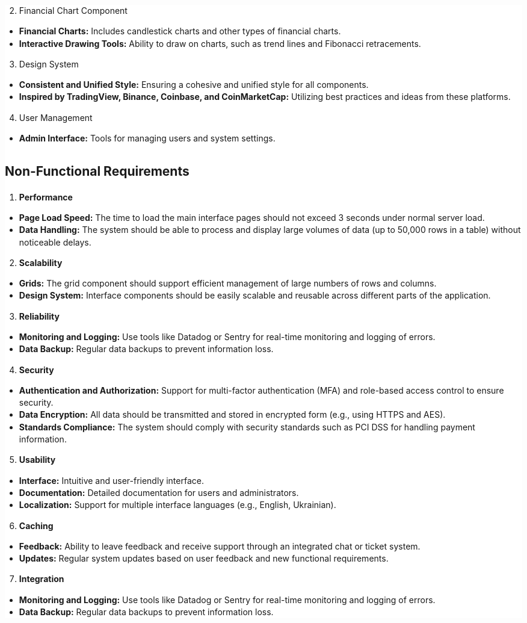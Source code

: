 2. Financial Chart Component
  - **Financial Charts:** Includes candlestick charts and other types of financial charts.
  - **Interactive Drawing Tools:** Ability to draw on charts, such as trend lines and Fibonacci retracements.

3. Design System
  - **Consistent and Unified Style:** Ensuring a cohesive and unified style for all components.
  - **Inspired by TradingView, Binance, Coinbase, and CoinMarketCap:** Utilizing best practices and ideas from these platforms.

4. User Management
  - **Admin Interface:** Tools for managing users and system settings.

## Non-Functional Requirements

1. **Performance**
- **Page Load Speed:** The time to load the main interface pages should not exceed 3 seconds under normal server load.
- **Data Handling:** The system should be able to process and display large volumes of data (up to 50,000 rows in a table) without noticeable delays.

2. **Scalability**
- **Grids:** The grid component should support efficient management of large numbers of rows and columns.
- **Design System:** Interface components should be easily scalable and reusable across different parts of the application.

3. **Reliability**
- **Monitoring and Logging:** Use tools like Datadog or Sentry for real-time monitoring and logging of errors.
- **Data Backup:** Regular data backups to prevent information loss.

4. **Security**
- **Authentication and Authorization:** Support for multi-factor authentication (MFA) and role-based access control to ensure security.
- **Data Encryption:** All data should be transmitted and stored in encrypted form (e.g., using HTTPS and AES).
- **Standards Compliance:** The system should comply with security standards such as PCI DSS for handling payment information.

5. **Usability**
- **Interface:** Intuitive and user-friendly interface.
- **Documentation:** Detailed documentation for users and administrators.
- **Localization:** Support for multiple interface languages (e.g., English, Ukrainian).

6. **Caching**
- **Feedback:** Ability to leave feedback and receive support through an integrated chat or ticket system.
- **Updates:** Regular system updates based on user feedback and new functional requirements.

7. **Integration**
- **Monitoring and Logging:** Use tools like Datadog or Sentry for real-time monitoring and logging of errors.
- **Data Backup:** Regular data backups to prevent information loss.
